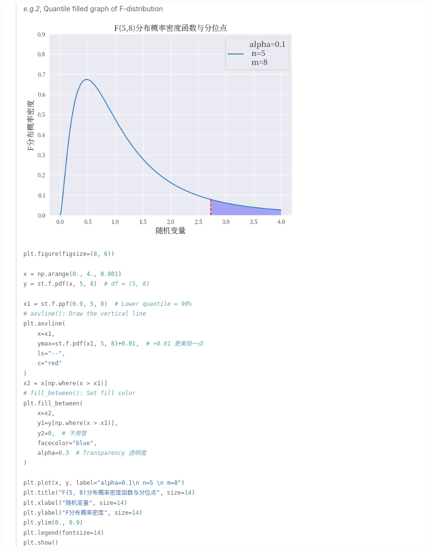    > *e.g.2*, Quantile filled graph of F-distribution
   >
   > <img src="./Figures/001/019.png" alt="019" style="zoom:80%;" />
   >
   > ```python
   > plt.figure(figsize=(8, 6))
   > 
   > x = np.arange(0., 4., 0.001)
   > y = st.f.pdf(x, 5, 8)  # df = (5, 8)
   > 
   > x1 = st.f.ppf(0.9, 5, 8)  # Lower quantile = 90%
   > # axvline(): Draw the vertical line
   > plt.axvline(
   >     x=x1, 
   >     ymax=st.f.pdf(x1, 5, 8)+0.01,  # +0.01 更美观一点
   >     ls="--", 
   >     c="red"
   > )
   > x2 = x[np.where(x > x1)]
   > # fill_between(): Set fill color
   > plt.fill_between(
   >     x=x2,
   >     y1=y[np.where(x > x1)],
   >     y2=0,  # 不用管
   >     facecolor="blue",
   >     alpha=0.3  # Transparency 透明度
   > )
   > 
   > plt.plot(x, y, label="alpha=0.1\n n=5 \n m=8")
   > plt.title("F(5, 8)分布概率密度函数与分位点", size=14)
   > plt.xlabel("随机变量", size=14)
   > plt.ylabel("F分布概率密度", size=14)
   > plt.ylim(0., 0.9)
   > plt.legend(fontsize=14)
   > plt.show()